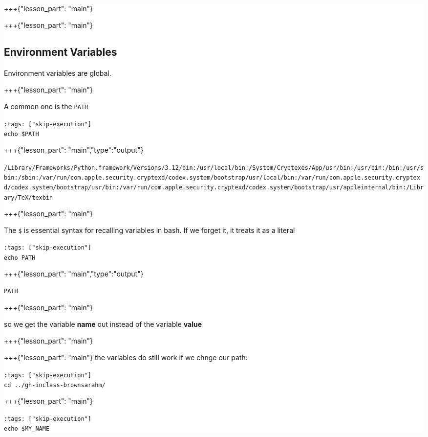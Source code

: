 +++{"lesson_part": "main"}

+++{"lesson_part": "main"}
## Environment Variables

Environment variables are global. 

+++{"lesson_part": "main"}

A common one is the `PATH`
```{code-cell} bash
:tags: ["skip-execution"]
echo $PATH
```

+++{"lesson_part": "main","type":"output"}

```{code-block} console
/Library/Frameworks/Python.framework/Versions/3.12/bin:/usr/local/bin:/System/Cryptexes/App/usr/bin:/usr/bin:/bin:/usr/sbin:/sbin:/var/run/com.apple.security.cryptexd/codex.system/bootstrap/usr/local/bin:/var/run/com.apple.security.cryptexd/codex.system/bootstrap/usr/bin:/var/run/com.apple.security.cryptexd/codex.system/bootstrap/usr/appleinternal/bin:/Library/TeX/texbin
```


+++{"lesson_part": "main"}

The `$` is essential syntax for recalling variables in bash. If we forget it, it treats it as a literal

```{code-cell} bash
:tags: ["skip-execution"]
echo PATH
```

+++{"lesson_part": "main","type":"output"}

```{code-block} console
PATH
```


+++{"lesson_part": "main"}


so we get the variable **name** out instead of the variable **value**

+++{"lesson_part": "main"}



+++{"lesson_part": "main"}
the variables do still work if we chnge our path: 

```{code-cell} bash
:tags: ["skip-execution"]
cd ../gh-inclass-brownsarahm/
```

+++{"lesson_part": "main"}

```{code-cell} bash
:tags: ["skip-execution"]
echo $MY_NAME 
```
